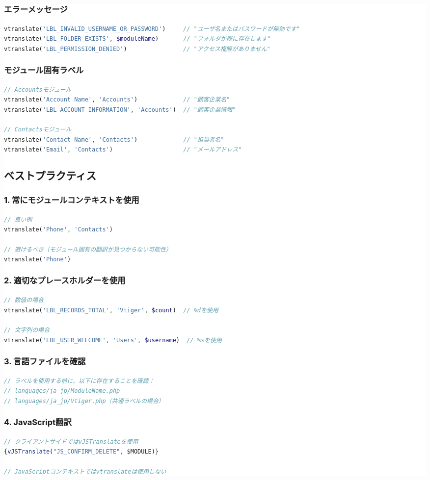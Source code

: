 ### エラーメッセージ
```php
vtranslate('LBL_INVALID_USERNAME_OR_PASSWORD')     // "ユーザ名またはパスワードが無効です"
vtranslate('LBL_FOLDER_EXISTS', $moduleName)       // "フォルダが既に存在します"
vtranslate('LBL_PERMISSION_DENIED')                // "アクセス権限がありません"
```

### モジュール固有ラベル
```php
// Accountsモジュール
vtranslate('Account Name', 'Accounts')             // "顧客企業名"
vtranslate('LBL_ACCOUNT_INFORMATION', 'Accounts')  // "顧客企業情報"

// Contactsモジュール  
vtranslate('Contact Name', 'Contacts')             // "担当者名"
vtranslate('Email', 'Contacts')                    // "メールアドレス"
```

## ベストプラクティス

### 1. 常にモジュールコンテキストを使用
```php
// 良い例
vtranslate('Phone', 'Contacts')

// 避けるべき（モジュール固有の翻訳が見つからない可能性）
vtranslate('Phone')
```

### 2. 適切なプレースホルダーを使用
```php
// 数値の場合
vtranslate('LBL_RECORDS_TOTAL', 'Vtiger', $count)  // %dを使用

// 文字列の場合
vtranslate('LBL_USER_WELCOME', 'Users', $username)  // %sを使用
```

### 3. 言語ファイルを確認
```php
// ラベルを使用する前に、以下に存在することを確認：
// languages/ja_jp/ModuleName.php
// languages/ja_jp/Vtiger.php（共通ラベルの場合）
```

### 4. JavaScript翻訳
```javascript
// クライアントサイドではvJSTranslateを使用
{vJSTranslate("JS_CONFIRM_DELETE", $MODULE)}

// JavaScriptコンテキストではvtranslateは使用しない
```
